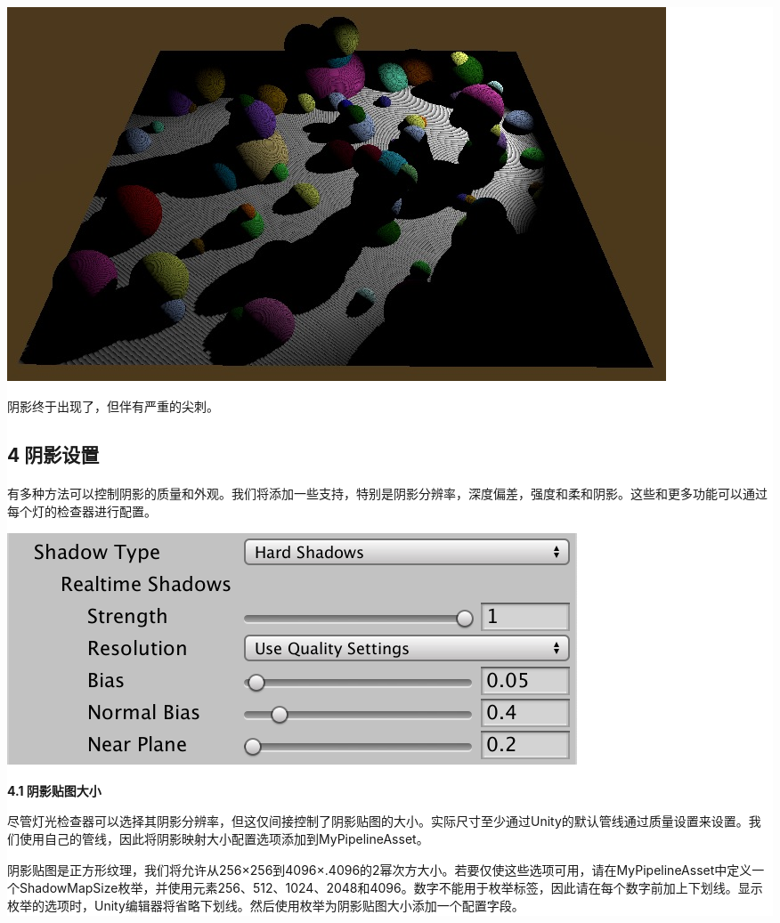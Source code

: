![](sampled-shadows.jpg)

阴影终于出现了，但伴有严重的尖刺。

## **4 阴影设置**

有多种方法可以控制阴影的质量和外观。我们将添加一些支持，特别是阴影分辨率，深度偏差，强度和柔和阴影。这些和更多功能可以通过每个灯的检查器进行配置。

![](light-shadow-settings.png)

**4.1 阴影贴图大小**

尽管灯光检查器可以选择其阴影分辨率，但这仅间接控制了阴影贴图的大小。实际尺寸至少通过Unity的默认管线通过质量设置来设置。我们使用自己的管线，因此将阴影映射大小配置选项添加到MyPipelineAsset。

阴影贴图是正方形纹理，我们将允许从256×256到4096×.4096的2幂次方大小。若要仅使这些选项可用，请在MyPipelineAsset中定义一个ShadowMapSize枚举，并使用元素256、512、1024、2048和4096。数字不能用于枚举标签，因此请在每个数字前加上下划线。显示枚举的选项时，Unity编辑器将省略下划线。然后使用枚举为阴影贴图大小添加一个配置字段。
